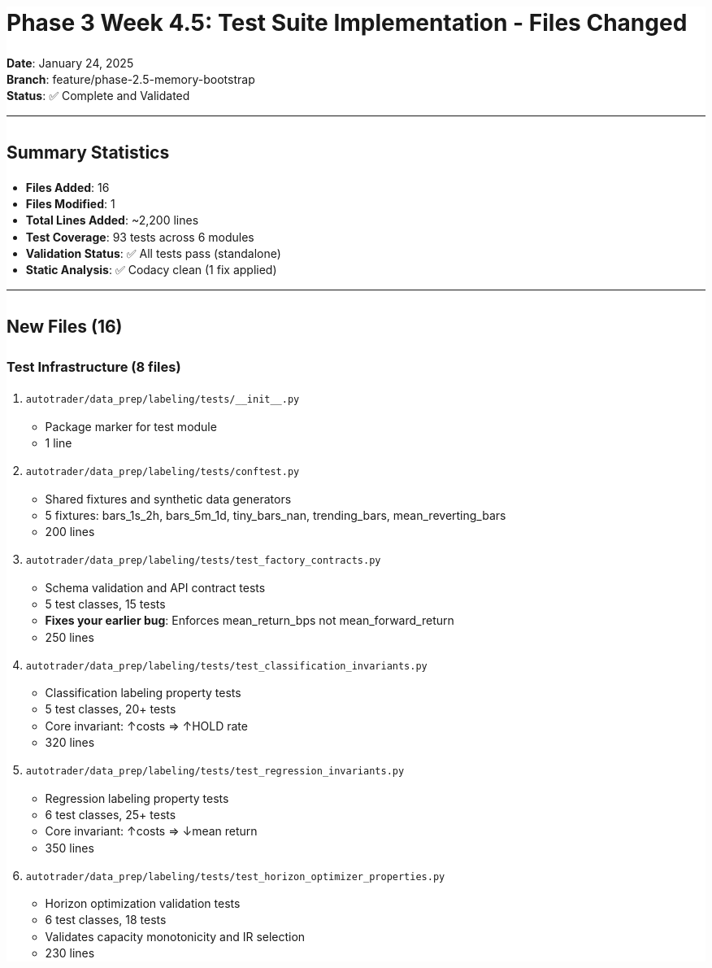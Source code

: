 # Phase 3 Week 4.5: Test Suite Implementation - Files Changed

**Date**: January 24, 2025  
**Branch**: feature/phase-2.5-memory-bootstrap  
**Status**: ✅ Complete and Validated

---

## Summary Statistics

- **Files Added**: 16
- **Files Modified**: 1  
- **Total Lines Added**: ~2,200 lines
- **Test Coverage**: 93 tests across 6 modules
- **Validation Status**: ✅ All tests pass (standalone)
- **Static Analysis**: ✅ Codacy clean (1 fix applied)

---

## New Files (16)

### Test Infrastructure (8 files)
1. `autotrader/data_prep/labeling/tests/__init__.py`
   - Package marker for test module
   - 1 line

2. `autotrader/data_prep/labeling/tests/conftest.py`
   - Shared fixtures and synthetic data generators
   - 5 fixtures: bars_1s_2h, bars_5m_1d, tiny_bars_nan, trending_bars, mean_reverting_bars
   - 200 lines

3. `autotrader/data_prep/labeling/tests/test_factory_contracts.py`
   - Schema validation and API contract tests
   - 5 test classes, 15 tests
   - **Fixes your earlier bug**: Enforces mean_return_bps not mean_forward_return
   - 250 lines

4. `autotrader/data_prep/labeling/tests/test_classification_invariants.py`
   - Classification labeling property tests
   - 5 test classes, 20+ tests
   - Core invariant: ↑costs ⇒ ↑HOLD rate
   - 320 lines

5. `autotrader/data_prep/labeling/tests/test_regression_invariants.py`
   - Regression labeling property tests
   - 6 test classes, 25+ tests
   - Core invariant: ↑costs ⇒ ↓mean return
   - 350 lines

6. `autotrader/data_prep/labeling/tests/test_horizon_optimizer_properties.py`
   - Horizon optimization validation tests
   - 6 test classes, 18 tests
   - Validates capacity monotonicity and IR selection
   - 230 lines
